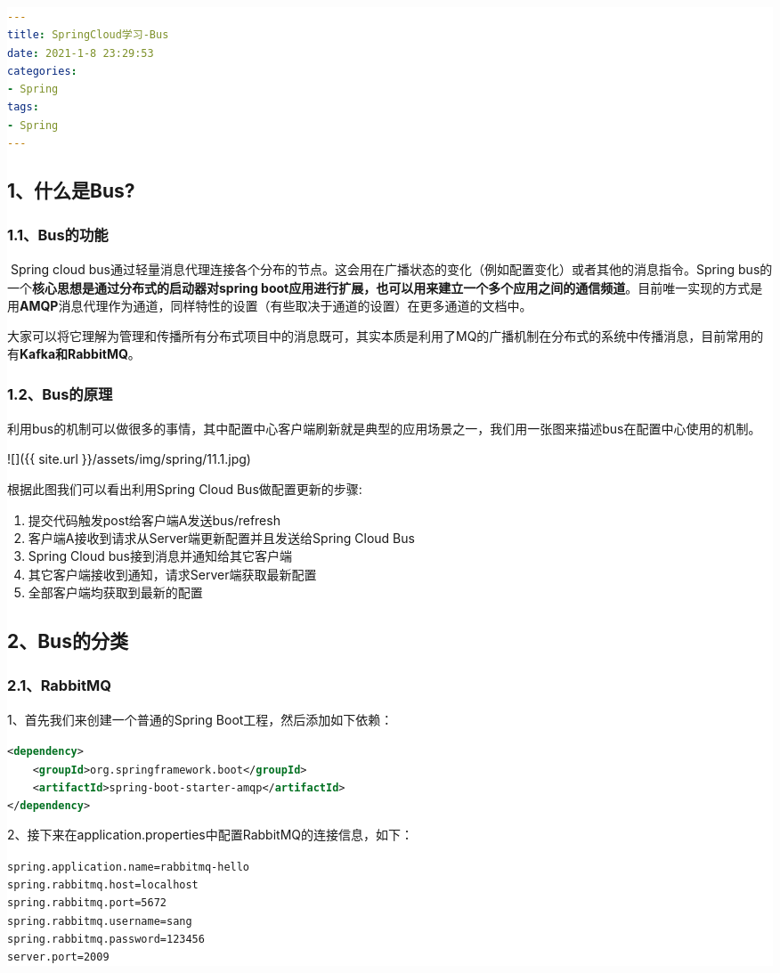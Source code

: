 ```yaml
---
title: SpringCloud学习-Bus
date: 2021-1-8 23:29:53
categories:
- Spring
tags:
- Spring
---
```


## 1、什么是Bus?

### 1.1、Bus的功能

​       Spring cloud bus通过轻量消息代理连接各个分布的节点。这会用在广播状态的变化（例如配置变化）或者其他的消息指令。Spring bus的一个**核心思想是通过分布式的启动器对spring boot应用进行扩展，也可以用来建立一个多个应用之间的通信频道**。目前唯一实现的方式是用**AMQP**消息代理作为通道，同样特性的设置（有些取决于通道的设置）在更多通道的文档中。

​    大家可以将它理解为管理和传播所有分布式项目中的消息既可，其实本质是利用了MQ的广播机制在分布式的系统中传播消息，目前常用的有**Kafka和RabbitMQ**。

### 1.2、Bus的原理

​    利用bus的机制可以做很多的事情，其中配置中心客户端刷新就是典型的应用场景之一，我们用一张图来描述bus在配置中心使用的机制。

![]({{ site.url }}/assets/img/spring/11.1.jpg)


根据此图我们可以看出利用Spring Cloud Bus做配置更新的步骤:

1. 提交代码触发post给客户端A发送bus/refresh
2. 客户端A接收到请求从Server端更新配置并且发送给Spring Cloud Bus
3. Spring Cloud bus接到消息并通知给其它客户端
4. 其它客户端接收到通知，请求Server端获取最新配置
5. 全部客户端均获取到最新的配置

## 2、Bus的分类

### 2.1、RabbitMQ

1、首先我们来创建一个普通的Spring Boot工程，然后添加如下依赖： 

```xml
<dependency>
    <groupId>org.springframework.boot</groupId>
    <artifactId>spring-boot-starter-amqp</artifactId>
</dependency>
```

2、接下来在application.properties中配置RabbitMQ的连接信息，如下： 

```xml
spring.application.name=rabbitmq-hello
spring.rabbitmq.host=localhost
spring.rabbitmq.port=5672
spring.rabbitmq.username=sang
spring.rabbitmq.password=123456
server.port=2009
```

